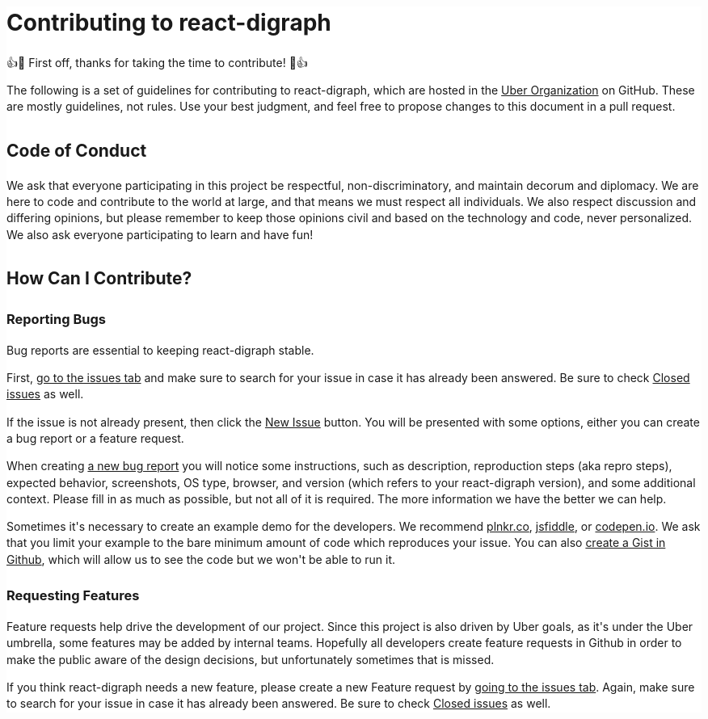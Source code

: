 
# Contributing to react-digraph

:+1::tada: First off, thanks for taking the time to contribute! :tada::+1:

The following is a set of guidelines for contributing to react-digraph, which are hosted in the [Uber Organization](https://github.com/uber) on GitHub. These are mostly guidelines, not rules. Use your best judgment, and feel free to propose changes to this document in a pull request.

## Code of Conduct

We ask that everyone participating in this project be respectful, non-discriminatory, and maintain decorum and diplomacy. We are here to code and contribute to the world at large, and that means we must respect all individuals. We also respect discussion and differing opinions, but please remember to keep those opinions civil and based on the technology and code, never personalized. We also ask everyone participating to learn and have fun!

## How Can I Contribute?

### Reporting Bugs

Bug reports are essential to keeping react-digraph stable.

First, [go to the issues tab](https://github.com/uber/react-digraph/issues) and make sure to search for your issue in case it has already been answered. Be sure to check [Closed issues](https://github.com/uber/react-digraph/issues?q=is%3Aissue+is%3Aclosed) as well.

If the issue is not already present, then click the [New Issue](https://github.com/uber/react-digraph/issues/new/choose) button. You will be presented with some options, either you can create a bug report or a feature request.

When creating [a new bug report](https://github.com/uber/react-digraph/issues/new?template=bug_report.md) you will notice some instructions, such as description, reproduction steps (aka repro steps), expected behavior, screenshots, OS type, browser, and version (which refers to your react-digraph version), and some additional context. Please fill in as much as possible, but not all of it is required. The more information we have the better we can help.

Sometimes it's necessary to create an example demo for the developers. We recommend [plnkr.co](https://plnkr.co/), [jsfiddle](http://jsfiddle.net/), or [codepen.io](https://codepen.io/). We ask that you limit your example to the bare minimum amount of code which reproduces your issue. You can also [create a Gist in Github](https://gist.github.com/), which will allow us to see the code but we won't be able to run it.

### Requesting Features

Feature requests help drive the development of our project. Since this project is also driven by Uber goals, as it's under the Uber umbrella, some features may be added by internal teams. Hopefully all developers create feature requests in Github in order to make the public aware of the design decisions, but unfortunately sometimes that is missed.

If you think react-digraph needs a new feature, please create a new Feature request by [going to the issues tab](https://github.com/uber/react-digraph/issues). Again, make sure to search for your issue in case it has already been answered. Be sure to check [Closed issues](https://github.com/uber/react-digraph/issues?q=is%3Aissue+is%3Aclosed) as well.
